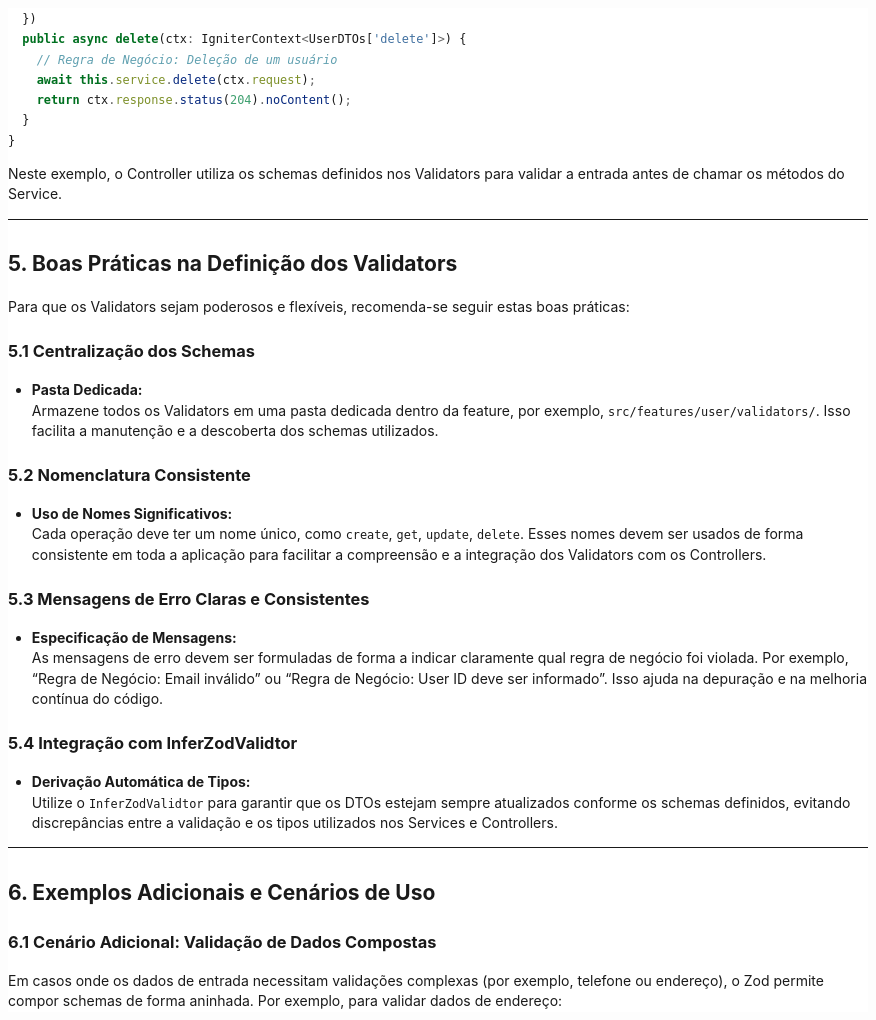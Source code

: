 ```typescript
  })
  public async delete(ctx: IgniterContext<UserDTOs['delete']>) {
    // Regra de Negócio: Deleção de um usuário
    await this.service.delete(ctx.request);
    return ctx.response.status(204).noContent();
  }
}
```

Neste exemplo, o Controller utiliza os schemas definidos nos Validators para validar a entrada antes de chamar os métodos do Service.

---

## 5. Boas Práticas na Definição dos Validators

Para que os Validators sejam poderosos e flexíveis, recomenda-se seguir estas boas práticas:

### 5.1 Centralização dos Schemas

- **Pasta Dedicada:**  
  Armazene todos os Validators em uma pasta dedicada dentro da feature, por exemplo, `src/features/user/validators/`. Isso facilita a manutenção e a descoberta dos schemas utilizados.

### 5.2 Nomenclatura Consistente

- **Uso de Nomes Significativos:**  
  Cada operação deve ter um nome único, como `create`, `get`, `update`, `delete`. Esses nomes devem ser usados de forma consistente em toda a aplicação para facilitar a compreensão e a integração dos Validators com os Controllers.

### 5.3 Mensagens de Erro Claras e Consistentes

- **Especificação de Mensagens:**  
  As mensagens de erro devem ser formuladas de forma a indicar claramente qual regra de negócio foi violada. Por exemplo, “Regra de Negócio: Email inválido” ou “Regra de Negócio: User ID deve ser informado”. Isso ajuda na depuração e na melhoria contínua do código.

### 5.4 Integração com InferZodValidtor

- **Derivação Automática de Tipos:**  
  Utilize o `InferZodValidtor` para garantir que os DTOs estejam sempre atualizados conforme os schemas definidos, evitando discrepâncias entre a validação e os tipos utilizados nos Services e Controllers.

---

## 6. Exemplos Adicionais e Cenários de Uso

### 6.1 Cenário Adicional: Validação de Dados Compostas

Em casos onde os dados de entrada necessitam validações complexas (por exemplo, telefone ou endereço), o Zod permite compor schemas de forma aninhada. Por exemplo, para validar dados de endereço:
